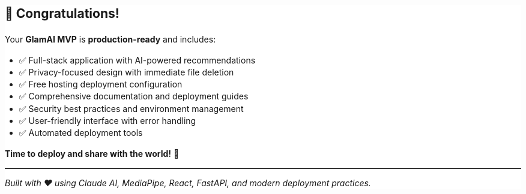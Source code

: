 
## 🎉 **Congratulations!**

Your **GlamAI MVP** is **production-ready** and includes:

- ✅ Full-stack application with AI-powered recommendations
- ✅ Privacy-focused design with immediate file deletion
- ✅ Free hosting deployment configuration
- ✅ Comprehensive documentation and deployment guides
- ✅ Security best practices and environment management
- ✅ User-friendly interface with error handling
- ✅ Automated deployment tools

**Time to deploy and share with the world!** 🌟

---

*Built with ❤️ using Claude AI, MediaPipe, React, FastAPI, and modern deployment practices.*